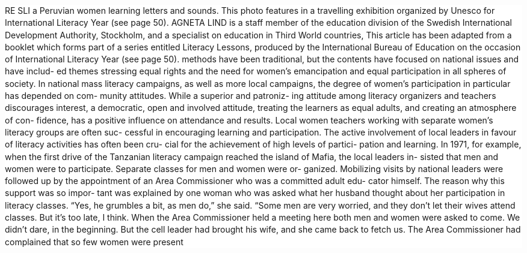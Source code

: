 RE SLI a 
Peruvian women learning 
letters and sounds. This 
photo features in a 
travelling exhibition 
organized by Unesco for 
International Literacy Year 
(see page 50). 
AGNETA LIND 
is a staff member of the 
education division of the 
Swedish International 
Development Authority, 
Stockholm, and a specialist on 
education in Third World 
countries, This article has 
been adapted from a booklet 
which forms part of a series 
entitled Literacy Lessons, 
produced by the International 
Bureau of Education on the 
occasion of International 
Literacy Year (see page 50). 
methods have been traditional, but the contents 
have focused on national issues and have includ- 
ed themes stressing equal rights and the need for 
women’s emancipation and equal participation in 
all spheres of society. 
In national mass literacy campaigns, as well 
as more local campaigns, the degree of women’s 
participation in particular has depended on com- 
munity attitudes. While a superior and patroniz- 
ing attitude among literacy organizers and 
teachers discourages interest, a democratic, open 
and involved attitude, treating the learners as 
equal adults, and creating an atmosphere of con- 
fidence, has a positive influence on attendance and 
results. Local women teachers working with 
separate women’s literacy groups are often suc- 
cessful in encouraging learning and participation. 
The active involvement of local leaders in 
favour of literacy activities has often been cru- 
cial for the achievement of high levels of partici- 
pation and learning. In 1971, for example, when 
the first drive of the Tanzanian literacy campaign 
reached the island of Mafia, the local leaders in- 
sisted that men and women were to participate. 
Separate classes for men and women were or- 
ganized. Mobilizing visits by national leaders 
were followed up by the appointment of an Area 
Commissioner who was a committed adult edu- 
cator himself. 
The reason why this support was so impor- 
tant was explained by one woman who was asked 
what her husband thought about her participation 
in literacy classes. “Yes, he grumbles a bit, as men 
do,” she said. “Some men are very worried, and 
they don’t let their wives attend classes. But it’s 
too late, I think. When the Area Commissioner 
held a meeting here both men and women were 
asked to come. We didn’t dare, in the beginning. 
But the cell leader had brought his wife, and she 
came back to fetch us. The Area Commissioner 
had complained that so few women were present 